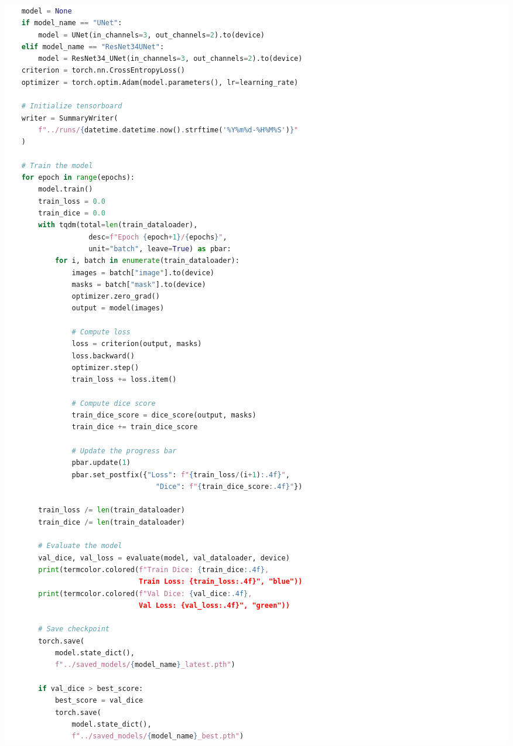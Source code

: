 ```py
    model = None
    if model_name == "UNet":
        model = UNet(in_channels=3, out_channels=2).to(device)
    elif model_name == "ResNet34UNet":
        model = ResNet34_UNet(in_channels=3, out_channels=2).to(device)
    criterion = torch.nn.CrossEntropyLoss()
    optimizer = torch.optim.Adam(model.parameters(), lr=learning_rate)

    # Initialize tensorboard
    writer = SummaryWriter(
        f"../runs/{datetime.datetime.now().strftime('%Y%m%d-%H%M%S')}"
    )

    # Train the model
    for epoch in range(epochs):
        model.train()
        train_loss = 0.0
        train_dice = 0.0
        with tqdm(total=len(train_dataloader),
                    desc=f"Epoch {epoch+1}/{epochs}",
                    unit="batch", leave=True) as pbar:
            for i, batch in enumerate(train_dataloader):
                images = batch["image"].to(device)
                masks = batch["mask"].to(device)
                optimizer.zero_grad()
                output = model(images)

                # Compute loss
                loss = criterion(output, masks)
                loss.backward()
                optimizer.step()
                train_loss += loss.item()

                # Compute dice score
                train_dice_score = dice_score(output, masks)
                train_dice += train_dice_score

                # Update the progress bar
                pbar.update(1)
                pbar.set_postfix({"Loss": f"{train_loss/(i+1):.4f}",
                                    "Dice": f"{train_dice_score:.4f}"})

        train_loss /= len(train_dataloader)
        train_dice /= len(train_dataloader)

        # Evaluate the model
        val_dice, val_loss = evaluate(model, val_dataloader, device)
        print(termcolor.colored(f"Train Dice: {train_dice:.4f},
                                Train Loss: {train_loss:.4f}", "blue"))
        print(termcolor.colored(f"Val Dice: {val_dice:.4f},
                                Val Loss: {val_loss:.4f}", "green"))

        # Save checkpoint
        torch.save(
            model.state_dict(),
            f"../saved_models/{model_name}_latest.pth")

        if val_dice > best_score:
            best_score = val_dice
            torch.save(
                model.state_dict(),
                f"../saved_models/{model_name}_best.pth")

```